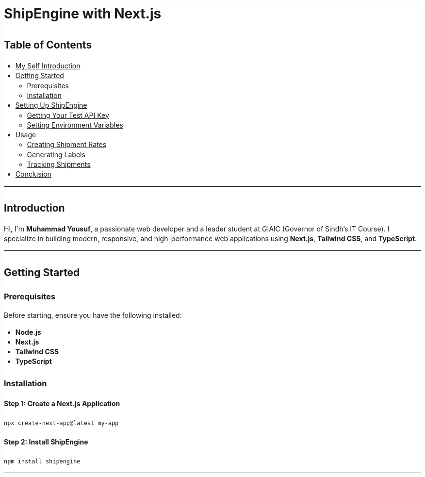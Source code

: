 # ShipEngine with Next.js

## Table of Contents

- [My Self Introduction](#introduction)  
- [Getting Started](#getting-started)  
  - [Prerequisites](#prerequisites)  
  - [Installation](#installation)  
- [Setting Up ShipEngine](#setting-up-shipengine)  
  - [Getting Your Test API Key](#getting-your-test-api-key)  
  - [Setting Environment Variables](#setting-environment-variables)  
- [Usage](#usage)  
  - [Creating Shipment Rates](#creating-shipment-rates)  
  - [Generating Labels](#generating-labels)  
  - [Tracking Shipments](#tracking-shipments)  
- [Conclusion](#conclusion)


---

## Introduction

Hi, I'm **Muhammad Yousuf**, a passionate web developer and a leader student at GIAIC (Governor of Sindh’s IT Course). I specialize in building modern, responsive, and high-performance web applications using **Next.js**, **Tailwind CSS**, and **TypeScript**.

---

## Getting Started

### Prerequisites

Before starting, ensure you have the following installed:

- **Node.js**
- **Next.js**
- **Tailwind CSS**
- **TypeScript**

### Installation

#### Step 1: Create a Next.js Application

```bash
npx create-next-app@latest my-app
```

#### Step 2: Install ShipEngine

```bash
npm install shipengine
```

---